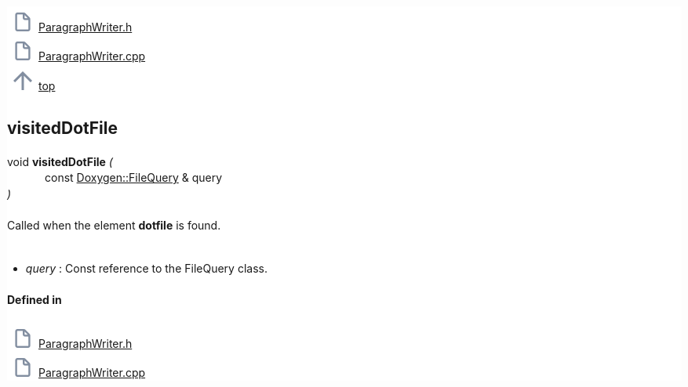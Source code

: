 <span class="icon-list-item"><a href="https://github.com/CharlesCarley/MdDox/blob/master/Source/MdDoxTree/ParagraphWriter.h#L99" class="icon-list-item"><img src="../images/file.svg" class="icon-list-item"/><span class="icon-list-item">ParagraphWriter.h</span>
</a>
</span>
<br/>
<span class="icon-list-item"><a href="https://github.com/CharlesCarley/MdDox/blob/master/Source/MdDoxTree/ParagraphWriter.cpp#L389" class="icon-list-item"><img src="../images/file.svg" class="icon-list-item"/><span class="icon-list-item">ParagraphWriter.cpp</span>
</a>
</span>
<br/>
<span class="icon-list-item"><a href="#paragraphwriter" class="icon-list-item"><img src="../images/jumpToTop.svg" class="icon-list-item"/><span class="icon-list-item">top</span>
</a>
</span>
<br/>
<a id="visiteddotfile"></a>
<h2>visitedDotFile</h2>
<span class="inline-text">void</span>
<span class="bold-text"><b>visitedDotFile</b></span>
<span class="italic-text"><i>(</i></span>
<div class="paragraph">
<span class="paragraph"><img src="../images/horSpace24px.svg"/><span class="inline-text">const </span>
<a href="a01459.md#filequery">Doxygen::FileQuery</a>
<span class="inline-text"> &amp;</span>
<span class="inline-text">query</span>
</span>
</div>
<span class="italic-text"><i>)</i></span>
<br/>
<br/>
<span class="inline-text">Called when the element </span>
<span class="bold-text"><b>dotfile</b></span>
<span class="inline-text"> is found. </span>
<br/>
<br/>
<ul>
<li><span class="italic-text"><i>query</i></span>
<span class="inline-text">: </span>
<span class="inline-text">Const reference to the FileQuery class. </span>
</li>
</ul>
<a id="defined-in"></a>
<h4>Defined in</h4>
<span class="icon-list-item"><a href="https://github.com/CharlesCarley/MdDox/blob/master/Source/MdDoxTree/ParagraphWriter.h#L63" class="icon-list-item"><img src="../images/file.svg" class="icon-list-item"/><span class="icon-list-item">ParagraphWriter.h</span>
</a>
</span>
<br/>
<span class="icon-list-item"><a href="https://github.com/CharlesCarley/MdDox/blob/master/Source/MdDoxTree/ParagraphWriter.cpp#L273" class="icon-list-item"><img src="../images/file.svg" class="icon-list-item"/><span class="icon-list-item">ParagraphWriter.cpp</span>
</a>
</span>
<br/>